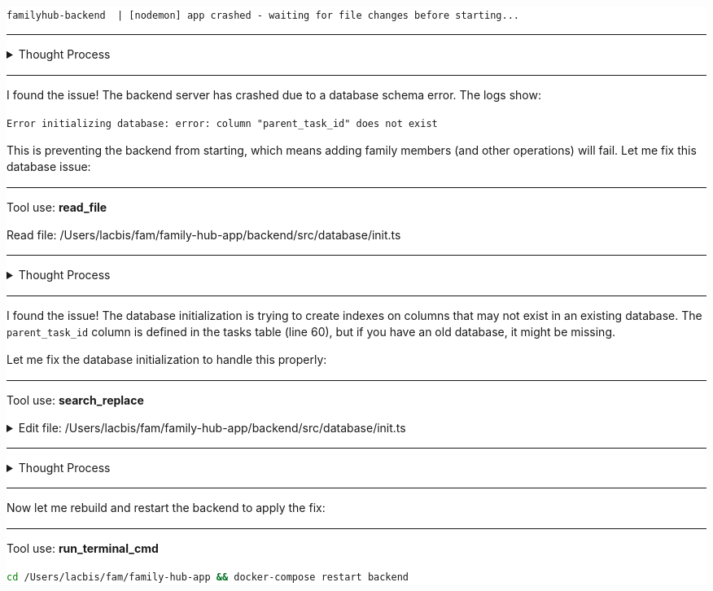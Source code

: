 ```
familyhub-backend  | [nodemon] app crashed - waiting for file changes before starting...                                                                        
```

---

<think><details><summary>Thought Process</summary></details></think>

---

I found the issue! The backend server has crashed due to a database schema error. The logs show:

```
Error initializing database: error: column "parent_task_id" does not exist
```

This is preventing the backend from starting, which means adding family members (and other operations) will fail. Let me fix this database issue:

---

Tool use: **read_file**

Read file: /Users/lacbis/fam/family-hub-app/backend/src/database/init.ts

---

<think><details><summary>Thought Process</summary></details></think>

---

I found the issue! The database initialization is trying to create indexes on columns that may not exist in an existing database. The `parent_task_id` column is defined in the tasks table (line 60), but if you have an old database, it might be missing.

Let me fix the database initialization to handle this properly:

---

Tool use: **search_replace**


<details><summary>Edit file: /Users/lacbis/fam/family-hub-app/backend/src/database/init.ts</summary></details>

---

<think><details><summary>Thought Process</summary></details></think>

---

Now let me rebuild and restart the backend to apply the fix:

---

Tool use: **run_terminal_cmd**

```bash
cd /Users/lacbis/fam/family-hub-app && docker-compose restart backend
```
